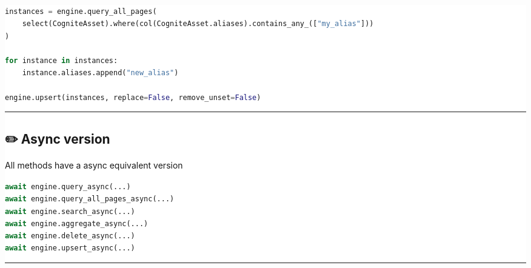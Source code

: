 ```python
instances = engine.query_all_pages(
    select(CogniteAsset).where(col(CogniteAsset.aliases).contains_any_(["my_alias"]))
)

for instance in instances:
    instance.aliases.append("new_alias")

engine.upsert(instances, replace=False, remove_unset=False)
```

---

## ✏️ Async version

All methods have a async equivalent version

```python
await engine.query_async(...)
await engine.query_all_pages_async(...)
await engine.search_async(...)
await engine.aggregate_async(...)
await engine.delete_async(...)
await engine.upsert_async(...)
```

---
